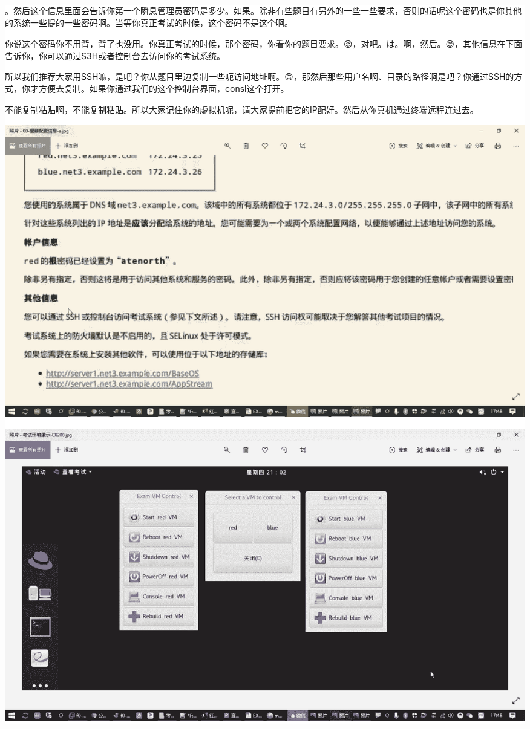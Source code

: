 。然后这个信息里面会告诉你第一个瞬息管理员密码是多少。如果。除非有些题目有另外的一些一些要求，否则的话呢这个密码也是你其他的系统一些提的一些密码啊。当等你真正考试的时候，这个密码不是这个啊。

你说这个密码你不用背，背了也没用。你真正考试的时候，那个密码，你看你的题目要求。😡，对吧。は。啊，然后。😊，其他信息在下面告诉你，你可以通过S3H或者控制台去访问你的考试系统。

所以我们推荐大家用SSH嘛，是吧？你从题目里边复制一些呃访问地址啊。😊，那然后那些用户名啊、目录的路径啊是吧？你通过SSH的方式，你才方便去复制。如果你通过我们的这个控制台界面，consl这个打开。

不能复制粘贴啊，不能复制粘贴。所以大家记住你的虚拟机呢，请大家提前把它的IP配好。然后从你真机通过终端远程连过去。



![](img/1b64e30b899f50b8583d2fb0a60625de_11.png)

![](img/1b64e30b899f50b8583d2fb0a60625de_12.png)
